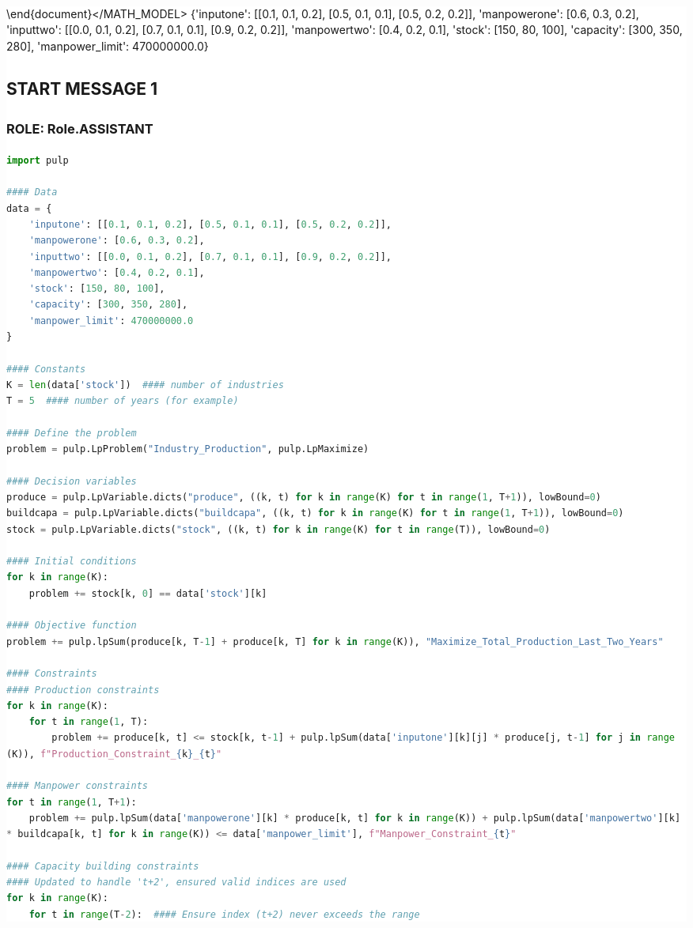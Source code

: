 \end{document}</MATH_MODEL>
<DATA>
{'inputone': [[0.1, 0.1, 0.2], [0.5, 0.1, 0.1], [0.5, 0.2, 0.2]], 'manpowerone': [0.6, 0.3, 0.2], 'inputtwo': [[0.0, 0.1, 0.2], [0.7, 0.1, 0.1], [0.9, 0.2, 0.2]], 'manpowertwo': [0.4, 0.2, 0.1], 'stock': [150, 80, 100], 'capacity': [300, 350, 280], 'manpower_limit': 470000000.0}</DATA>


## START MESSAGE 1 
### ROLE: Role.ASSISTANT
```python
import pulp

#### Data
data = {
    'inputone': [[0.1, 0.1, 0.2], [0.5, 0.1, 0.1], [0.5, 0.2, 0.2]],
    'manpowerone': [0.6, 0.3, 0.2],
    'inputtwo': [[0.0, 0.1, 0.2], [0.7, 0.1, 0.1], [0.9, 0.2, 0.2]],
    'manpowertwo': [0.4, 0.2, 0.1],
    'stock': [150, 80, 100],
    'capacity': [300, 350, 280],
    'manpower_limit': 470000000.0
}

#### Constants
K = len(data['stock'])  #### number of industries
T = 5  #### number of years (for example)

#### Define the problem
problem = pulp.LpProblem("Industry_Production", pulp.LpMaximize)

#### Decision variables
produce = pulp.LpVariable.dicts("produce", ((k, t) for k in range(K) for t in range(1, T+1)), lowBound=0)
buildcapa = pulp.LpVariable.dicts("buildcapa", ((k, t) for k in range(K) for t in range(1, T+1)), lowBound=0)
stock = pulp.LpVariable.dicts("stock", ((k, t) for k in range(K) for t in range(T)), lowBound=0)

#### Initial conditions
for k in range(K):
    problem += stock[k, 0] == data['stock'][k]

#### Objective function
problem += pulp.lpSum(produce[k, T-1] + produce[k, T] for k in range(K)), "Maximize_Total_Production_Last_Two_Years"

#### Constraints
#### Production constraints
for k in range(K):
    for t in range(1, T):
        problem += produce[k, t] <= stock[k, t-1] + pulp.lpSum(data['inputone'][k][j] * produce[j, t-1] for j in range(K)), f"Production_Constraint_{k}_{t}"

#### Manpower constraints
for t in range(1, T+1):
    problem += pulp.lpSum(data['manpowerone'][k] * produce[k, t] for k in range(K)) + pulp.lpSum(data['manpowertwo'][k] * buildcapa[k, t] for k in range(K)) <= data['manpower_limit'], f"Manpower_Constraint_{t}"

#### Capacity building constraints
#### Updated to handle 't+2', ensured valid indices are used
for k in range(K):
    for t in range(T-2):  #### Ensure index (t+2) never exceeds the range
```